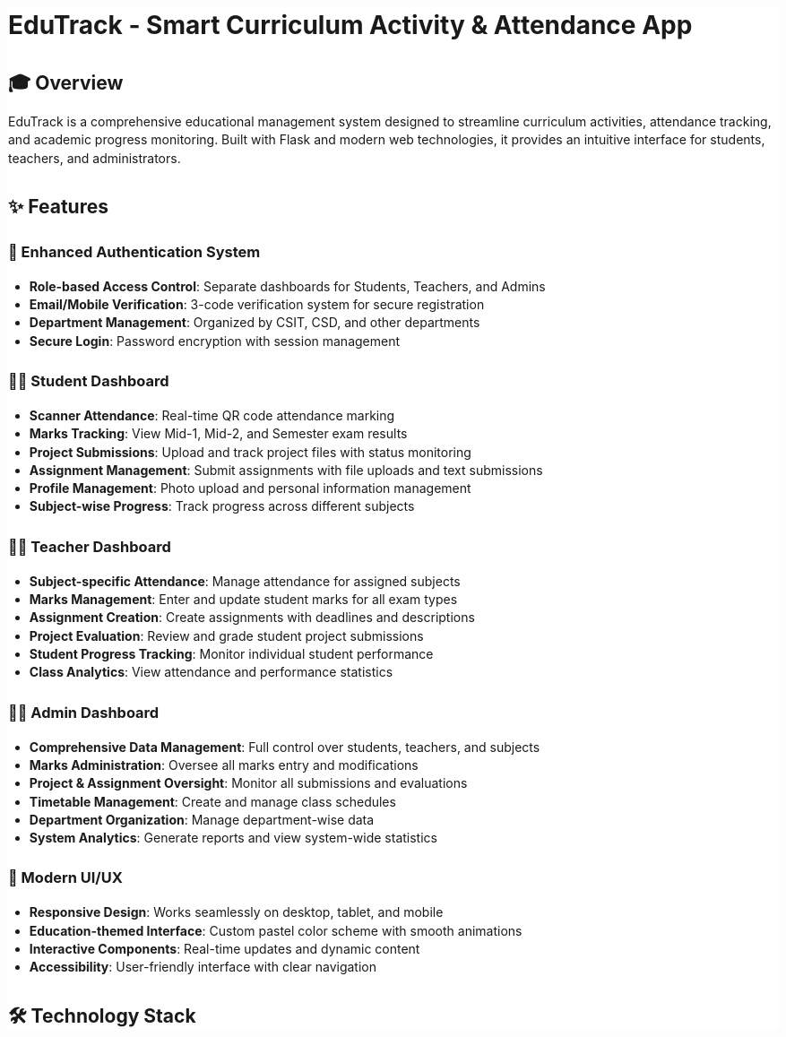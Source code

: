 # EduTrack - Smart Curriculum Activity & Attendance App

## 🎓 Overview

EduTrack is a comprehensive educational management system designed to streamline curriculum activities, attendance tracking, and academic progress monitoring. Built with Flask and modern web technologies, it provides an intuitive interface for students, teachers, and administrators.

## ✨ Features

### 🔐 Enhanced Authentication System
- **Role-based Access Control**: Separate dashboards for Students, Teachers, and Admins
- **Email/Mobile Verification**: 3-code verification system for secure registration
- **Department Management**: Organized by CSIT, CSD, and other departments
- **Secure Login**: Password encryption with session management

### 👨‍🎓 Student Dashboard
- **Scanner Attendance**: Real-time QR code attendance marking
- **Marks Tracking**: View Mid-1, Mid-2, and Semester exam results
- **Project Submissions**: Upload and track project files with status monitoring
- **Assignment Management**: Submit assignments with file uploads and text submissions
- **Profile Management**: Photo upload and personal information management
- **Subject-wise Progress**: Track progress across different subjects

### 👩‍🏫 Teacher Dashboard
- **Subject-specific Attendance**: Manage attendance for assigned subjects
- **Marks Management**: Enter and update student marks for all exam types
- **Assignment Creation**: Create assignments with deadlines and descriptions
- **Project Evaluation**: Review and grade student project submissions
- **Student Progress Tracking**: Monitor individual student performance
- **Class Analytics**: View attendance and performance statistics

### 👨‍💼 Admin Dashboard
- **Comprehensive Data Management**: Full control over students, teachers, and subjects
- **Marks Administration**: Oversee all marks entry and modifications
- **Project & Assignment Oversight**: Monitor all submissions and evaluations
- **Timetable Management**: Create and manage class schedules
- **Department Organization**: Manage department-wise data
- **System Analytics**: Generate reports and view system-wide statistics

### 📱 Modern UI/UX
- **Responsive Design**: Works seamlessly on desktop, tablet, and mobile
- **Education-themed Interface**: Custom pastel color scheme with smooth animations
- **Interactive Components**: Real-time updates and dynamic content
- **Accessibility**: User-friendly interface with clear navigation

## 🛠️ Technology Stack
